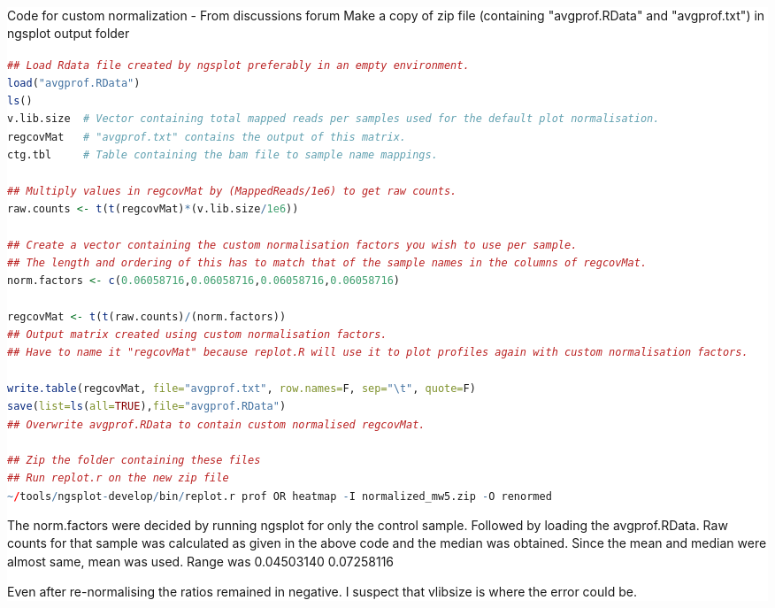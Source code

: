Code for custom normalization - From discussions forum
 Make a copy of zip file (containing "avgprof.RData" and "avgprof.txt") in ngsplot output folder

```R
## Load Rdata file created by ngsplot preferably in an empty environment.
load("avgprof.RData")                           
ls()                                                                             
v.lib.size  # Vector containing total mapped reads per samples used for the default plot normalisation.
regcovMat   # "avgprof.txt" contains the output of this matrix.
ctg.tbl     # Table containing the bam file to sample name mappings.

## Multiply values in regcovMat by (MappedReads/1e6) to get raw counts.
raw.counts <- t(t(regcovMat)*(v.lib.size/1e6))  

## Create a vector containing the custom normalisation factors you wish to use per sample.
## The length and ordering of this has to match that of the sample names in the columns of regcovMat.
norm.factors <- c(0.06058716,0.06058716,0.06058716,0.06058716)  
                                                                                        
regcovMat <- t(t(raw.counts)/(norm.factors)) 
## Output matrix created using custom normalisation factors. 
## Have to name it "regcovMat" because replot.R will use it to plot profiles again with custom normalisation factors.

write.table(regcovMat, file="avgprof.txt", row.names=F, sep="\t", quote=F)     
save(list=ls(all=TRUE),file="avgprof.RData")                              
## Overwrite avgprof.RData to contain custom normalised regcovMat.

## Zip the folder containing these files
## Run replot.r on the new zip file
~/tools/ngsplot-develop/bin/replot.r prof OR heatmap -I normalized_mw5.zip -O renormed
```

The norm.factors were decided by running ngsplot for only the control sample. Followed by loading the avgprof.RData. Raw counts for that sample was calculated as given in the above code and the median was obtained. Since the mean and median were almost same, mean was used. Range was 0.04503140 0.07258116

Even after re-normalising the ratios remained in negative. I suspect that vlibsize is where the error could be. 
